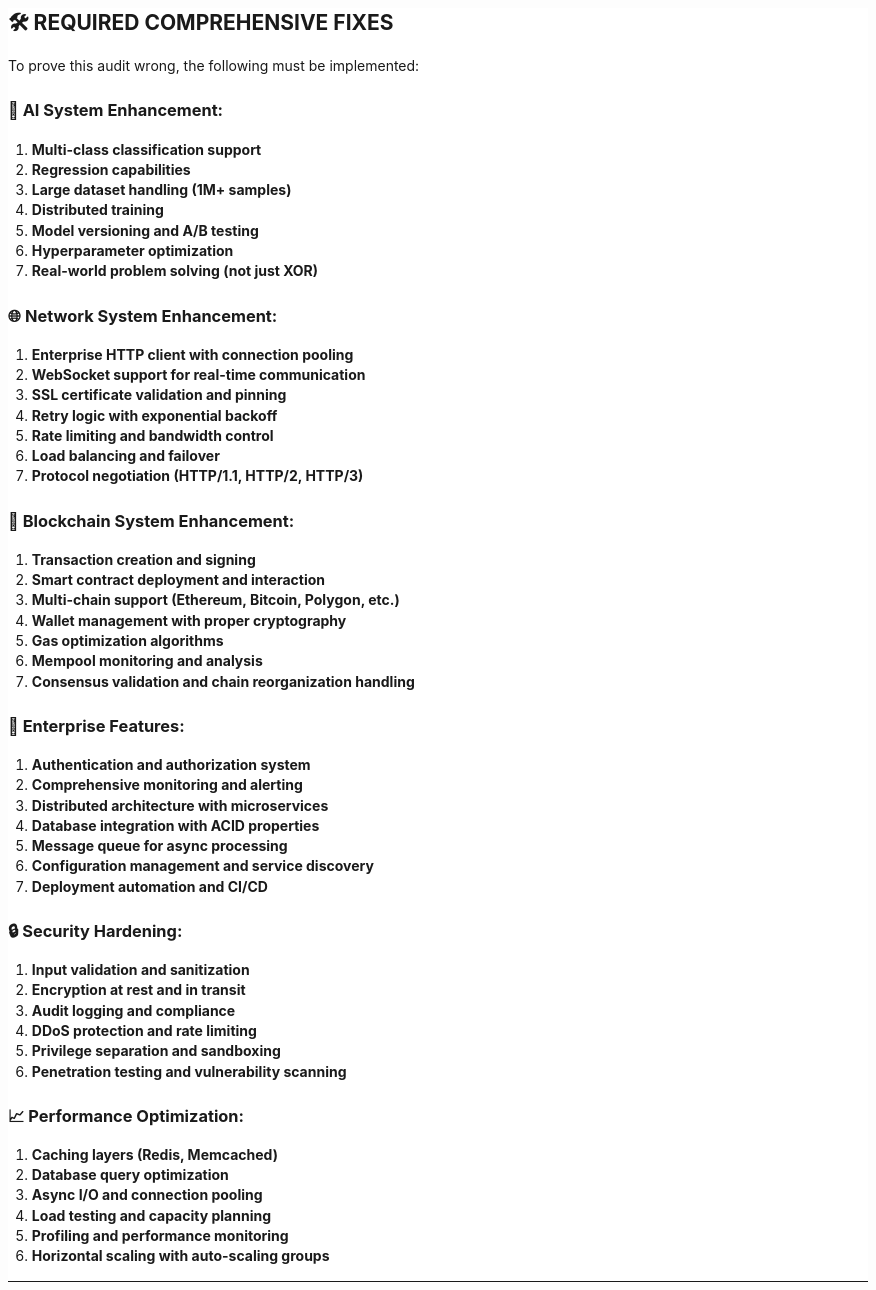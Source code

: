 ## 🛠️ REQUIRED COMPREHENSIVE FIXES

To prove this audit wrong, the following must be implemented:

### 🧠 **AI System Enhancement:**
1. **Multi-class classification support**
2. **Regression capabilities**  
3. **Large dataset handling (1M+ samples)**
4. **Distributed training**
5. **Model versioning and A/B testing**
6. **Hyperparameter optimization**
7. **Real-world problem solving (not just XOR)**

### 🌐 **Network System Enhancement:**
1. **Enterprise HTTP client with connection pooling**
2. **WebSocket support for real-time communication**
3. **SSL certificate validation and pinning**
4. **Retry logic with exponential backoff**
5. **Rate limiting and bandwidth control**
6. **Load balancing and failover**
7. **Protocol negotiation (HTTP/1.1, HTTP/2, HTTP/3)**

### 🔗 **Blockchain System Enhancement:**
1. **Transaction creation and signing**
2. **Smart contract deployment and interaction**
3. **Multi-chain support (Ethereum, Bitcoin, Polygon, etc.)**
4. **Wallet management with proper cryptography**
5. **Gas optimization algorithms**
6. **Mempool monitoring and analysis**
7. **Consensus validation and chain reorganization handling**

### 🏢 **Enterprise Features:**
1. **Authentication and authorization system**
2. **Comprehensive monitoring and alerting**
3. **Distributed architecture with microservices**
4. **Database integration with ACID properties**
5. **Message queue for async processing**
6. **Configuration management and service discovery**
7. **Deployment automation and CI/CD**

### 🔒 **Security Hardening:**
1. **Input validation and sanitization**
2. **Encryption at rest and in transit**
3. **Audit logging and compliance**
4. **DDoS protection and rate limiting**
5. **Privilege separation and sandboxing**
6. **Penetration testing and vulnerability scanning**

### 📈 **Performance Optimization:**
1. **Caching layers (Redis, Memcached)**
2. **Database query optimization**
3. **Async I/O and connection pooling**
4. **Load testing and capacity planning**
5. **Profiling and performance monitoring**
6. **Horizontal scaling with auto-scaling groups**

---